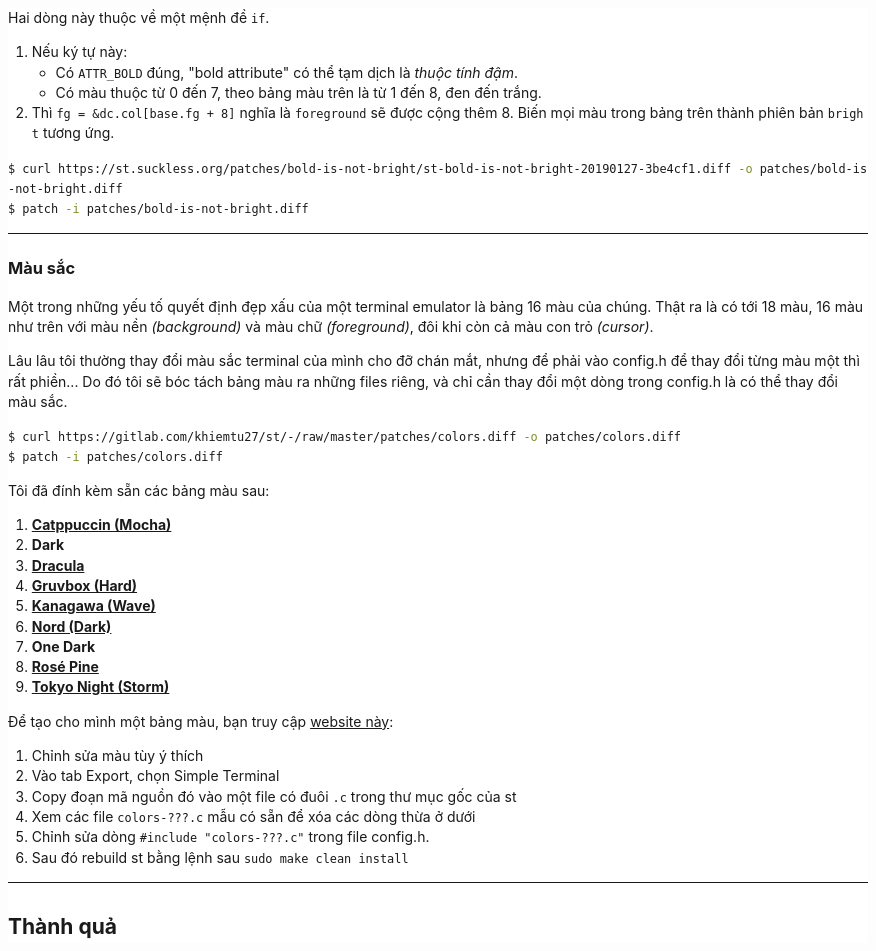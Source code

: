 Hai dòng này thuộc về một mệnh đề `if`.

1. Nếu ký tự này: 
   * Có `ATTR_BOLD` đúng, "bold attribute" có thể tạm dịch là _thuộc tính đậm_.
   * Có màu thuộc từ 0 đến 7, theo bảng màu trên là từ 1 đến 8, đen đến trắng.
2. Thì `fg = &dc.col[base.fg + 8]` nghĩa là `foreground` sẽ được cộng thêm 8. Biến mọi màu trong bảng trên thành phiên bản `bright` tương ứng.

```bash
$ curl https://st.suckless.org/patches/bold-is-not-bright/st-bold-is-not-bright-20190127-3be4cf1.diff -o patches/bold-is-not-bright.diff
$ patch -i patches/bold-is-not-bright.diff
```

---

### Màu sắc

Một trong những yếu tố quyết định đẹp xấu của một terminal emulator là bảng 16 màu của chúng. Thật ra là có tới 18 màu, 16 màu như trên với màu nền _(background)_ và màu chữ _(foreground)_, đôi khi còn cả màu con trỏ _(cursor)_.

Lâu lâu tôi thường thay đổi màu sắc terminal của mình cho đỡ chán mắt, nhưng để phải vào config.h để thay đổi từng màu một thì rất phiền... Do đó tôi sẽ bóc tách bảng màu ra những files riêng, và chỉ cần thay đổi một dòng trong config.h là có thể thay đổi màu sắc.

```bash
$ curl https://gitlab.com/khiemtu27/st/-/raw/master/patches/colors.diff -o patches/colors.diff
$ patch -i patches/colors.diff
```

Tôi đã đính kèm sẵn các bảng màu sau:

1. [**Catppuccin (Mocha)**](https://github.com/catppuccin/catppuccin)
2. **Dark**
3. [**Dracula**](https://draculatheme.com)
4. [**Gruvbox (Hard)**](https://github.com/morhetz/gruvbox)
5. [**Kanagawa (Wave)**](https://github.com/rebelot/kanagawa.nvim)
6. [**Nord (Dark)**](https://www.nordtheme.com)
7. **One Dark**
8. [**Rosé Pine**](https://rosepinetheme.com/)
9. [**Tokyo Night (Storm)**](https://github.com/ghifarit53/tokyonight-vim)

Để tạo cho mình một bảng màu, bạn truy cập [website này](https://terminal.sexy):

1. Chỉnh sửa màu tùy ý thích
2. Vào tab Export, chọn Simple Terminal
3. Copy đoạn mã nguồn đó vào một file có đuôi `.c` trong thư mục gốc của st
4. Xem các file `colors-???.c` mẫu có sẵn để xóa các dòng thừa ở dưới
5. Chỉnh sửa dòng `#include "colors-???.c"` trong file config.h.
6. Sau đó rebuild st bằng lệnh sau `sudo make clean install`

---

## Thành quả
